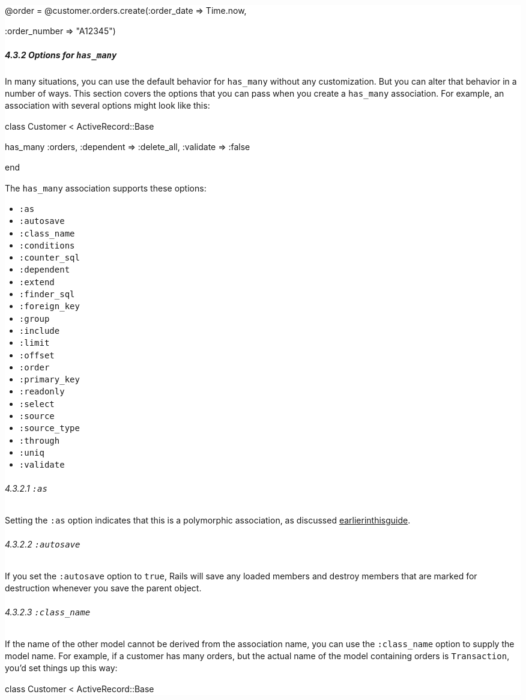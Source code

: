 @order = @customer.orders.create(:order_date =&gt; Time.now,

:order_number =&gt; "A12345")
<h5><a name="options-for-has_many"></a>4.3.2 Options for <tt>has_many</tt></h5>
In many situations, you can use the default behavior for <tt>has_many</tt> without any customization. But you can alter that behavior in a number of ways. This section covers the options that you can pass when you create a <tt>has_many</tt> association. For example, an association with several options might look like this:

class Customer &lt; ActiveRecord::Base

has_many :orders, :dependent =&gt; :delete_all, :validate =&gt; :false

end

The <tt>has_many</tt> association supports these options:
<ul>
	<li><tt>:as</tt></li>
	<li><tt>:autosave</tt></li>
	<li><tt>:class_name</tt></li>
	<li><tt>:conditions</tt></li>
	<li><tt>:counter_sql</tt></li>
	<li><tt>:dependent</tt></li>
	<li><tt>:extend</tt></li>
	<li><tt>:finder_sql</tt></li>
	<li><tt>:foreign_key</tt></li>
	<li><tt>:group</tt></li>
	<li><tt>:include</tt></li>
	<li><tt>:limit</tt></li>
	<li><tt>:offset</tt></li>
	<li><tt>:order</tt></li>
	<li><tt>:primary_key</tt></li>
	<li><tt>:readonly</tt></li>
	<li><tt>:select</tt></li>
	<li><tt>:source</tt></li>
	<li><tt>:source_type</tt></li>
	<li><tt>:through</tt></li>
	<li><tt>:uniq</tt></li>
	<li><tt>:validate</tt></li>
</ul>
<h6><a name="has_many-as"></a>4.3.2.1 <tt>:as</tt></h6>
Setting the <tt>:as</tt> option indicates that this is a polymorphic association, as discussed <a href="http://guides.rubyonrails.org/association_basics.html#polymorphic-associations">earlierinthisguide</a>.
<h6><a name="has_many-autosave"></a>4.3.2.2 <tt>:autosave</tt></h6>
If you set the <tt>:autosave</tt> option to <tt>true</tt>, Rails will save any loaded members and destroy members that are marked for destruction whenever you save the parent object.
<h6><a name="has_many-class_name"></a>4.3.2.3 <tt>:class_name</tt></h6>
If the name of the other model cannot be derived from the association name, you can use the <tt>:class_name</tt> option to supply the model name. For example, if a customer has many orders, but the actual name of the model containing orders is <tt>Transaction</tt>, you’d set things up this way:

class Customer &lt; ActiveRecord::Base
